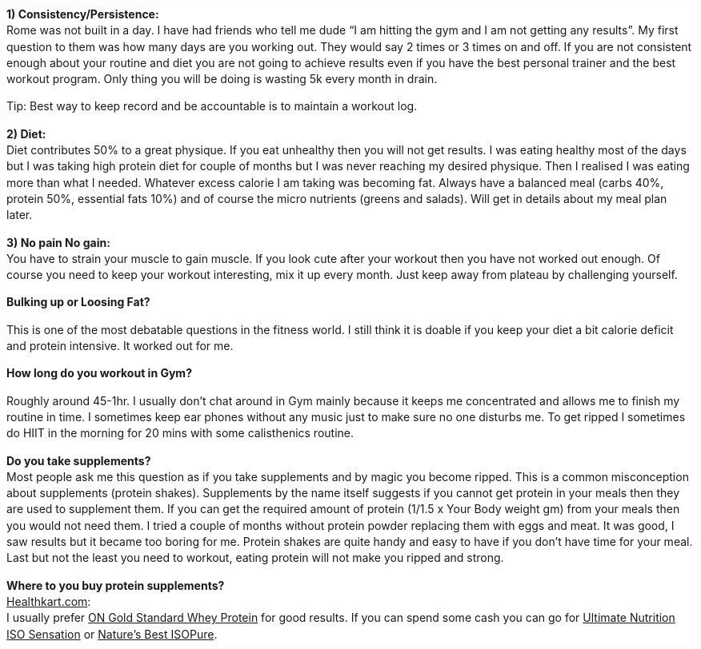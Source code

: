 **1) Consistency/Persistence:**  
Rome was not built in a day. I have had friends who tell me dude “I am hitting the gym and I am not getting any results”. My first question to them was how many days are you working out. They would say 2 times or 3 times on and off. If you are not consistent enough about your routine and diet you are not going to achieve results even if you have the best personal trainer and the best workout program. Only thing you will be doing is wasting 5k every month in drain.

Tip: Best way to keep record and be accountable is to maintain a workout log. 

**2) Diet:**  
Diet contributes 50% to a great physique. If you eat unhealthy then you will not get results. I was eating healthy most of the days but I was taking high protein diet for couple of months but I was never reaching my desired physique. Then I realised I was eating more than what I needed. Whatever excess calorie I am taking was becoming fat. Always have a balanced meal (carbs 40%, protein 50%, essential fats 10%) and of course the micro nutrients (greens and salads). Will get in details about my meal plan later.

**3) No pain No gain:**  
You have to strain your muscle to gain muscle. If you look cute after your workout then you have not worked out enough. Of course you need to keep your workout interesting, mix it up every month. Just keep away from plateau by challenging yourself.

**Bulking up or Loosing Fat?**

This is one of the most debatable questions in the fitness world. I still think it is doable if you keep your diet a bit calorie deficit and protein intensive. It worked out for me. 

**How long do you workout in Gym?**

Roughly around 45-1hr. I usually don’t chat around in Gym mainly because it keeps me concentrated and allows me to finish my routine in time. I sometimes keep ear phones without any music just to make sure no one disturbs me. To get ripped I sometimes do HIIT in the morning for 20 mins with some calisthenics routine.

**Do you take supplements?**  
Most people ask me this question as if you take supplements and by magic you become ripped. This is a common misconception about supplements (protein shakes). Supplements by the name itself suggests if you cannot get protein in your meals then they are used to supplement them. If you can get the required amount of protein (1/1.5 x Your Body weight gm) from your meals then you would not need them. I tried a couple of months without protein powder replacing them with eggs and meat. It was good, I saw results but it became too boring for me. Protein shakes are quite handy and easy to have if you don’t have time for your meal. Last but not the least you need to workout, eating protein will not make you ripped and strong.

**Where to you buy protein supplements?**  
<a href="http://www.healthkart.com/" title="Healthkart" target="_blank">Healthkart.com</a>:  
I usually prefer <a href="http://www.healthkart.com/sv/on-%28optimum-nutrition%29-gold-standard-100-whey-protein/SP-9558?navKey=VRNT-14662&#038;ac_sel=ON%20%28Optimum%20Nutrition%29%20Gold%20Standard%20100%25%20Whey%20Protein%2C%20%20Double%20Rich%20Chocolate%20%205%20lb" title="Gold standard Whey" target="_blank">ON Gold Standard Whey Protein</a> for good results. If you can spend some cash you can go for <a href="http://www.healthkart.com/sv/ultimate-nutrition-iso-sensation-93/SP-9930?navKey=VRNT-15421&#038;ac_sel=Ultimate%20Nutrition%20ISO%20Sensation%2093%2C%20%20Strawberry%20%205%20lb" title="ISO sensation" target="_blank">Ultimate Nutrition ISO Sensation</a> or <a href="http://www.healthkart.com/sv/natures-best-isopure-zero-carb/SP-8623?navKey=VRNT-13348&#038;ac_sel=Nature%27s%20Best%20Isopure%20Zero%20Carb%2C%20%20Strawberries%20%26%20Cream%20%203%20lb" title="ISO Pure" target="_blank">Nature&#8217;s Best ISOPure</a>.

